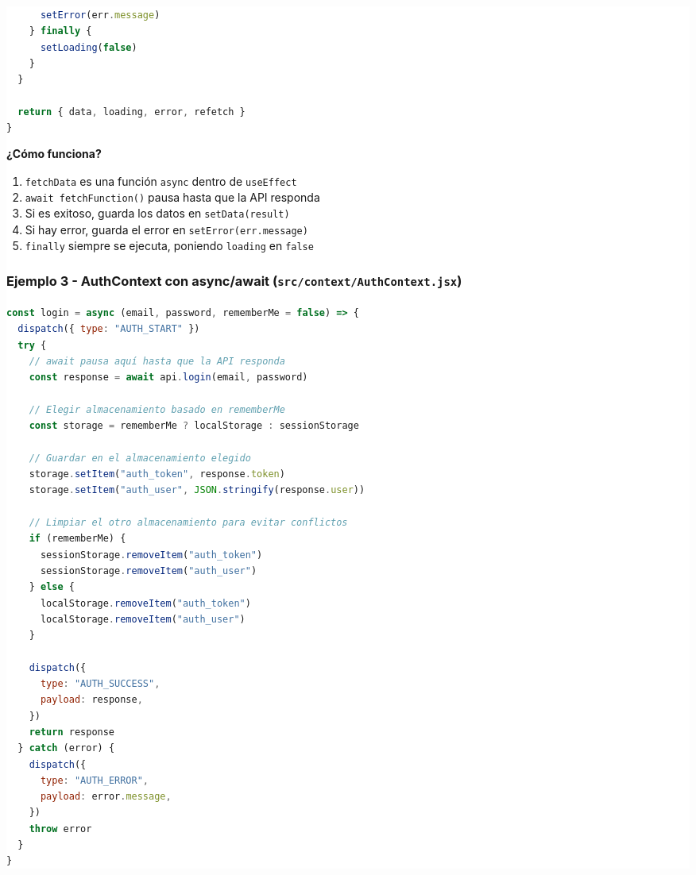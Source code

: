 ```jsx
      setError(err.message)
    } finally {
      setLoading(false)
    }
  }

  return { data, loading, error, refetch }
}
```

**¿Cómo funciona?**
1. `fetchData` es una función `async` dentro de `useEffect`
2. `await fetchFunction()` pausa hasta que la API responda
3. Si es exitoso, guarda los datos en `setData(result)`
4. Si hay error, guarda el error en `setError(err.message)`
5. `finally` siempre se ejecuta, poniendo `loading` en `false`

### **Ejemplo 3 - AuthContext con async/await** (`src/context/AuthContext.jsx`)

```jsx
const login = async (email, password, rememberMe = false) => {
  dispatch({ type: "AUTH_START" })
  try {
    // await pausa aquí hasta que la API responda
    const response = await api.login(email, password)
    
    // Elegir almacenamiento basado en rememberMe
    const storage = rememberMe ? localStorage : sessionStorage
    
    // Guardar en el almacenamiento elegido
    storage.setItem("auth_token", response.token)
    storage.setItem("auth_user", JSON.stringify(response.user))
    
    // Limpiar el otro almacenamiento para evitar conflictos
    if (rememberMe) {
      sessionStorage.removeItem("auth_token")
      sessionStorage.removeItem("auth_user")
    } else {
      localStorage.removeItem("auth_token")
      localStorage.removeItem("auth_user")
    }
    
    dispatch({
      type: "AUTH_SUCCESS",
      payload: response,
    })
    return response
  } catch (error) {
    dispatch({
      type: "AUTH_ERROR",
      payload: error.message,
    })
    throw error
  }
}
```
